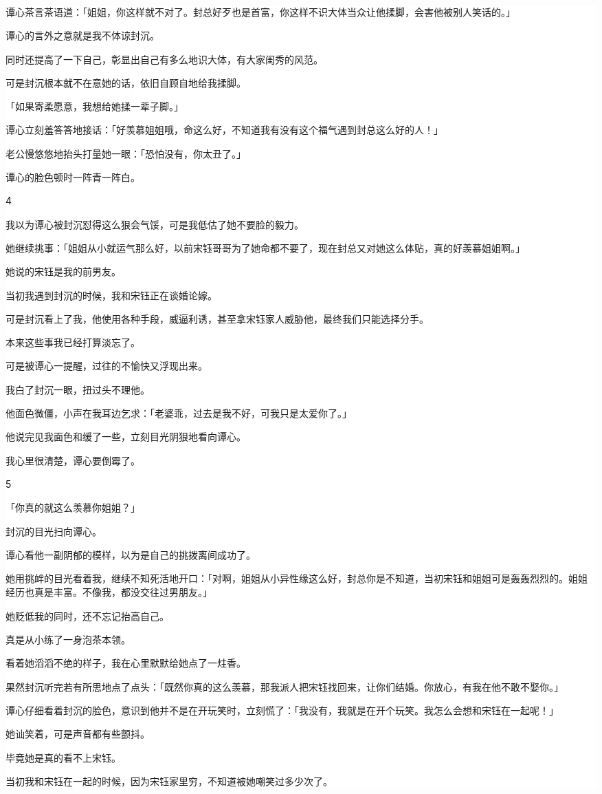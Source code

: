 谭心茶言茶语道：「姐姐，你这样就不对了。封总好歹也是首富，你这样不识大体当众让他揉脚，会害他被别人笑话的。」

谭心的言外之意就是我不体谅封沉。

同时还提高了一下自己，彰显出自己有多么地识大体，有大家闺秀的风范。

可是封沉根本就不在意她的话，依旧自顾自地给我揉脚。

「如果寄柔愿意，我想给她揉一辈子脚。」

谭心立刻羞答答地接话：「好羡慕姐姐哦，命这么好，不知道我有没有这个福气遇到封总这么好的人！」

老公慢悠悠地抬头打量她一眼：「恐怕没有，你太丑了。」

谭心的脸色顿时一阵青一阵白。

4

我以为谭心被封沉怼得这么狠会气馁，可是我低估了她不要脸的毅力。

她继续挑事：「姐姐从小就运气那么好，以前宋钰哥哥为了她命都不要了，现在封总又对她这么体贴，真的好羡慕姐姐啊。」

她说的宋钰是我的前男友。

当初我遇到封沉的时候，我和宋钰正在谈婚论嫁。

可是封沉看上了我，他使用各种手段，威逼利诱，甚至拿宋钰家人威胁他，最终我们只能选择分手。

本来这些事我已经打算淡忘了。

可是被谭心一提醒，过往的不愉快又浮现出来。

我白了封沉一眼，扭过头不理他。

他面色微僵，小声在我耳边乞求：「老婆乖，过去是我不好，可我只是太爱你了。」

他说完见我面色和缓了一些，立刻目光阴狠地看向谭心。

我心里很清楚，谭心要倒霉了。

5

「你真的就这么羡慕你姐姐？」

封沉的目光扫向谭心。

谭心看他一副阴郁的模样，以为是自己的挑拨离间成功了。

她用挑衅的目光看着我，继续不知死活地开口：「对啊，姐姐从小异性缘这么好，封总你是不知道，当初宋钰和姐姐可是轰轰烈烈的。姐姐经历也真是丰富。不像我，都没交往过男朋友。」

她贬低我的同时，还不忘记抬高自己。

真是从小练了一身泡茶本领。

看着她滔滔不绝的样子，我在心里默默给她点了一炷香。

果然封沉听完若有所思地点了点头：「既然你真的这么羡慕，那我派人把宋钰找回来，让你们结婚。你放心，有我在他不敢不娶你。」

谭心仔细看着封沉的脸色，意识到他并不是在开玩笑时，立刻慌了：「我没有，我就是在开个玩笑。我怎么会想和宋钰在一起呢！」

她讪笑着，可是声音都有些颤抖。

毕竟她是真的看不上宋钰。

当初我和宋钰在一起的时候，因为宋钰家里穷，不知道被她嘲笑过多少次了。
